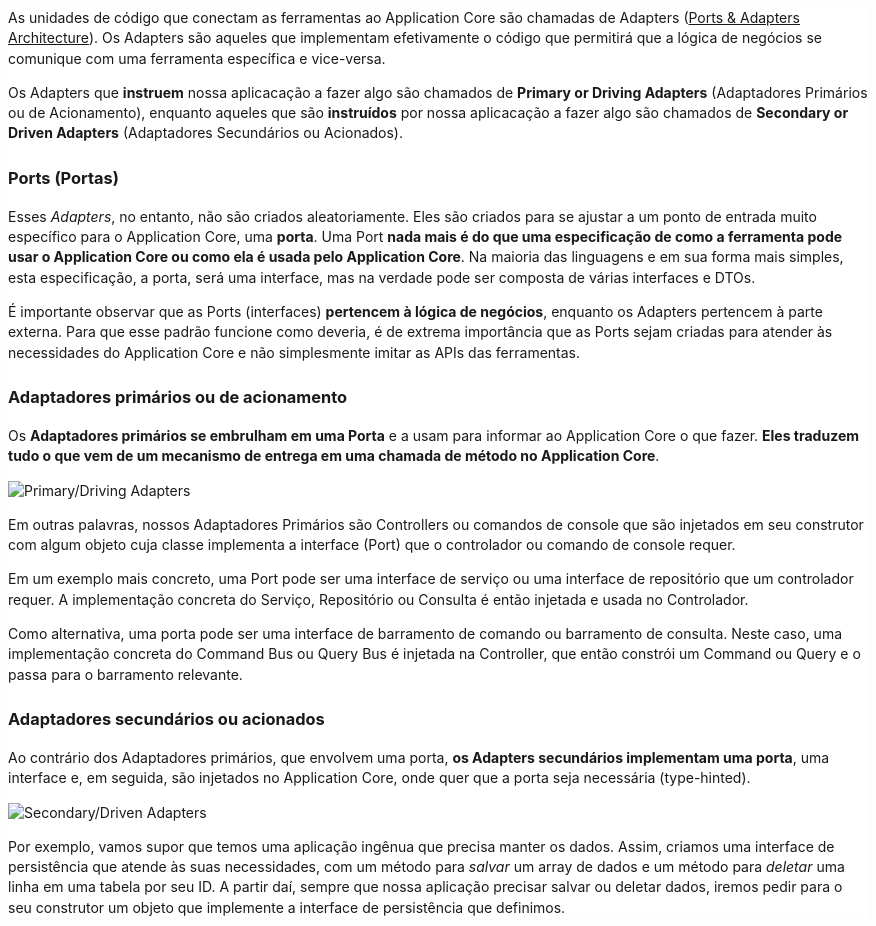 As unidades de código que conectam as ferramentas ao Application Core são chamadas de Adapters ([Ports & Adapters Architecture](https://herbertograca.com/2017/09/14/ports-adapters-architecture/)). Os Adapters são aqueles que implementam efetivamente o código que permitirá que a lógica de negócios se comunique com uma ferramenta específica e vice-versa.

Os Adapters que **instruem** nossa aplicacação a fazer algo são chamados de **Primary or Driving Adapters** (Adaptadores Primários ou de Acionamento), enquanto aqueles que são **instruídos** por nossa aplicacação a fazer algo são chamados de **Secondary or Driven Adapters** (Adaptadores Secundários ou Acionados).

### Ports (Portas)

Esses *Adapters*, no entanto, não são criados aleatoriamente. Eles são criados para se ajustar a um ponto de entrada muito específico para o Application Core, uma **porta**. Uma Port **nada mais é do que uma especificação de como a ferramenta pode usar o Application Core ou como ela é usada pelo Application Core**. Na maioria das linguagens e em sua forma mais simples, esta especificação, a porta, será uma interface, mas na verdade pode ser composta de várias interfaces e DTOs.

É importante observar que as Ports (interfaces) **pertencem à lógica de negócios**, enquanto os Adapters pertencem à parte externa. Para que esse padrão funcione como deveria, é de extrema importância que as Ports sejam criadas para atender às necessidades do Application Core e não simplesmente imitar as APIs das ferramentas.

### Adaptadores primários ou de acionamento

Os **Adaptadores primários se embrulham em uma Porta** e a usam para informar ao Application Core o que fazer. **Eles traduzem tudo o que vem de um mecanismo de entrega em uma chamada de método no Application Core**.

![Primary/Driving Adapters](https://herbertograca.files.wordpress.com/2018/11/030-explicit-architecture-svg.png?w=1100)

Em outras palavras, nossos Adaptadores Primários são Controllers ou comandos de console que são injetados em seu construtor com algum objeto cuja classe implementa a interface (Port) que o controlador ou comando de console requer.

Em um exemplo mais concreto, uma Port pode ser uma interface de serviço ou uma interface de repositório que um controlador requer. A implementação concreta do Serviço, Repositório ou Consulta é então injetada e usada no Controlador.

Como alternativa, uma porta pode ser uma interface de barramento de comando ou barramento de consulta. Neste caso, uma implementação concreta do Command Bus ou Query Bus é injetada na Controller, que então constrói um Command ou Query e o passa para o barramento relevante.

### Adaptadores secundários ou acionados

Ao contrário dos Adaptadores primários, que envolvem uma porta, **os Adapters secundários implementam uma porta**, uma interface e, em seguida, são injetados no Application Core, onde quer que a porta seja necessária (type-hinted).

![Secondary/Driven Adapters](https://herbertograca.files.wordpress.com/2018/11/040-explicit-architecture-svg.png?w=1100)

Por exemplo, vamos supor que temos uma aplicação ingênua que precisa manter os dados. Assim, criamos uma interface de persistência que atende às suas necessidades, com um método para *salvar* um array de dados e um método para *deletar* uma linha em uma tabela por seu ID. A partir daí, sempre que nossa aplicação precisar salvar ou deletar dados, iremos pedir para o seu construtor um objeto que implemente a interface de persistência que definimos.
